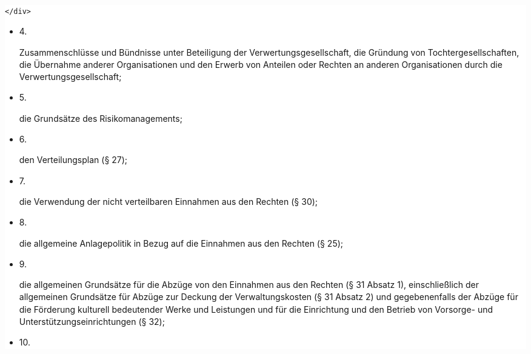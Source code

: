     </div>

  - 4\.
    
    <div>
    
    Zusammenschlüsse und Bündnisse unter Beteiligung der
    Verwertungsgesellschaft, die Gründung von Tochtergesellschaften, die
    Übernahme anderer Organisationen und den Erwerb von Anteilen oder
    Rechten an anderen Organisationen durch die Verwertungsgesellschaft;
    
    </div>

  - 5\.
    
    <div>
    
    die Grundsätze des Risikomanagements;
    
    </div>

  - 6\.
    
    <div>
    
    den Verteilungsplan (§ 27);
    
    </div>

  - 7\.
    
    <div>
    
    die Verwendung der nicht verteilbaren Einnahmen aus den Rechten (§
    30);
    
    </div>

  - 8\.
    
    <div>
    
    die allgemeine Anlagepolitik in Bezug auf die Einnahmen aus den
    Rechten (§ 25);
    
    </div>

  - 9\.
    
    <div>
    
    die allgemeinen Grundsätze für die Abzüge von den Einnahmen aus den
    Rechten (§ 31 Absatz 1), einschließlich der allgemeinen Grundsätze
    für Abzüge zur Deckung der Verwaltungskosten (§ 31 Absatz 2) und
    gegebenenfalls der Abzüge für die Förderung kulturell bedeutender
    Werke und Leistungen und für die Einrichtung und den Betrieb von
    Vorsorge- und Unterstützungseinrichtungen (§ 32);
    
    </div>

  - 10\.
    
    <div>
    